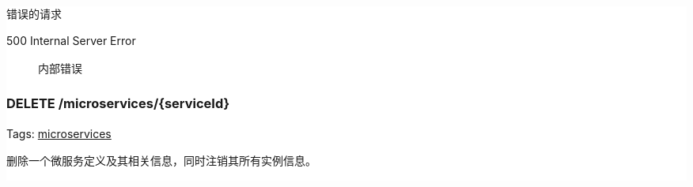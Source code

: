 <div class="col-md-12">

错误的请求

</div>

</div>

</dd>

<dt class="sw-response-500">500 Internal Server Error</dt>

<dd class="sw-response-500">

<div class="row">

<div class="col-md-12">

内部错误

</div>

</div>

</dd>

</dl>

</section>

</div>

</div>

<span id="path--microservices--serviceId-"></span>

<div id="operation--microservices--serviceId--delete" class="swagger--panel-operation-delete panel">

<div class="panel-heading">

### <span class="operation-name">DELETE</span> **/microservices/{serviceId}**

Tags: [microservices](#tag-microservices)</div>

<div class="panel-body">

<section class="sw-operation-description">

删除一个微服务定义及其相关信息，同时注销其所有实例信息。

</section>

<section class="sw-request-params">

<table class="table">

<thead></thead>

<tbody>

<tr>
